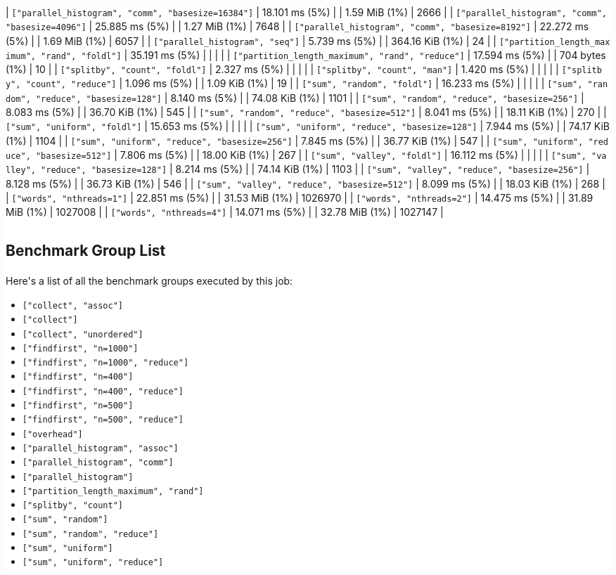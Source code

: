 | `["parallel_histogram", "comm", "basesize=16384"]`  |  18.101 ms (5%) |         |   1.59 MiB (1%) |        2666 |
| `["parallel_histogram", "comm", "basesize=4096"]`   |  25.885 ms (5%) |         |   1.27 MiB (1%) |        7648 |
| `["parallel_histogram", "comm", "basesize=8192"]`   |  22.272 ms (5%) |         |   1.69 MiB (1%) |        6057 |
| `["parallel_histogram", "seq"]`                     |   5.739 ms (5%) |         | 364.16 KiB (1%) |          24 |
| `["partition_length_maximum", "rand", "foldl"]`     |  35.191 ms (5%) |         |                 |             |
| `["partition_length_maximum", "rand", "reduce"]`    |  17.594 ms (5%) |         |  704 bytes (1%) |          10 |
| `["splitby", "count", "foldl"]`                     |   2.327 ms (5%) |         |                 |             |
| `["splitby", "count", "man"]`                       |   1.420 ms (5%) |         |                 |             |
| `["splitby", "count", "reduce"]`                    |   1.096 ms (5%) |         |   1.09 KiB (1%) |          19 |
| `["sum", "random", "foldl"]`                        |  16.233 ms (5%) |         |                 |             |
| `["sum", "random", "reduce", "basesize=128"]`       |   8.140 ms (5%) |         |  74.08 KiB (1%) |        1101 |
| `["sum", "random", "reduce", "basesize=256"]`       |   8.083 ms (5%) |         |  36.70 KiB (1%) |         545 |
| `["sum", "random", "reduce", "basesize=512"]`       |   8.041 ms (5%) |         |  18.11 KiB (1%) |         270 |
| `["sum", "uniform", "foldl"]`                       |  15.653 ms (5%) |         |                 |             |
| `["sum", "uniform", "reduce", "basesize=128"]`      |   7.944 ms (5%) |         |  74.17 KiB (1%) |        1104 |
| `["sum", "uniform", "reduce", "basesize=256"]`      |   7.845 ms (5%) |         |  36.77 KiB (1%) |         547 |
| `["sum", "uniform", "reduce", "basesize=512"]`      |   7.806 ms (5%) |         |  18.00 KiB (1%) |         267 |
| `["sum", "valley", "foldl"]`                        |  16.112 ms (5%) |         |                 |             |
| `["sum", "valley", "reduce", "basesize=128"]`       |   8.214 ms (5%) |         |  74.14 KiB (1%) |        1103 |
| `["sum", "valley", "reduce", "basesize=256"]`       |   8.128 ms (5%) |         |  36.73 KiB (1%) |         546 |
| `["sum", "valley", "reduce", "basesize=512"]`       |   8.099 ms (5%) |         |  18.03 KiB (1%) |         268 |
| `["words", "nthreads=1"]`                           |  22.851 ms (5%) |         |  31.53 MiB (1%) |     1026970 |
| `["words", "nthreads=2"]`                           |  14.475 ms (5%) |         |  31.89 MiB (1%) |     1027008 |
| `["words", "nthreads=4"]`                           |  14.071 ms (5%) |         |  32.78 MiB (1%) |     1027147 |

## Benchmark Group List
Here's a list of all the benchmark groups executed by this job:

- `["collect", "assoc"]`
- `["collect"]`
- `["collect", "unordered"]`
- `["findfirst", "n=1000"]`
- `["findfirst", "n=1000", "reduce"]`
- `["findfirst", "n=400"]`
- `["findfirst", "n=400", "reduce"]`
- `["findfirst", "n=500"]`
- `["findfirst", "n=500", "reduce"]`
- `["overhead"]`
- `["parallel_histogram", "assoc"]`
- `["parallel_histogram", "comm"]`
- `["parallel_histogram"]`
- `["partition_length_maximum", "rand"]`
- `["splitby", "count"]`
- `["sum", "random"]`
- `["sum", "random", "reduce"]`
- `["sum", "uniform"]`
- `["sum", "uniform", "reduce"]`
